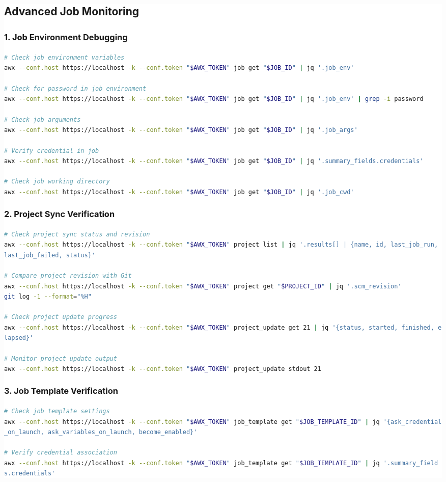 ## Advanced Job Monitoring

### 1. Job Environment Debugging
```bash
# Check job environment variables
awx --conf.host https://localhost -k --conf.token "$AWX_TOKEN" job get "$JOB_ID" | jq '.job_env'

# Check for password in job environment
awx --conf.host https://localhost -k --conf.token "$AWX_TOKEN" job get "$JOB_ID" | jq '.job_env' | grep -i password

# Check job arguments
awx --conf.host https://localhost -k --conf.token "$AWX_TOKEN" job get "$JOB_ID" | jq '.job_args'

# Verify credential in job
awx --conf.host https://localhost -k --conf.token "$AWX_TOKEN" job get "$JOB_ID" | jq '.summary_fields.credentials'

# Check job working directory
awx --conf.host https://localhost -k --conf.token "$AWX_TOKEN" job get "$JOB_ID" | jq '.job_cwd'
```

### 2. Project Sync Verification
```bash
# Check project sync status and revision
awx --conf.host https://localhost -k --conf.token "$AWX_TOKEN" project list | jq '.results[] | {name, id, last_job_run, last_job_failed, status}'

# Compare project revision with Git
awx --conf.host https://localhost -k --conf.token "$AWX_TOKEN" project get "$PROJECT_ID" | jq '.scm_revision'
git log -1 --format="%H"

# Check project update progress
awx --conf.host https://localhost -k --conf.token "$AWX_TOKEN" project_update get 21 | jq '{status, started, finished, elapsed}'

# Monitor project update output
awx --conf.host https://localhost -k --conf.token "$AWX_TOKEN" project_update stdout 21
```

### 3. Job Template Verification
```bash
# Check job template settings
awx --conf.host https://localhost -k --conf.token "$AWX_TOKEN" job_template get "$JOB_TEMPLATE_ID" | jq '{ask_credential_on_launch, ask_variables_on_launch, become_enabled}'

# Verify credential association
awx --conf.host https://localhost -k --conf.token "$AWX_TOKEN" job_template get "$JOB_TEMPLATE_ID" | jq '.summary_fields.credentials'
```
